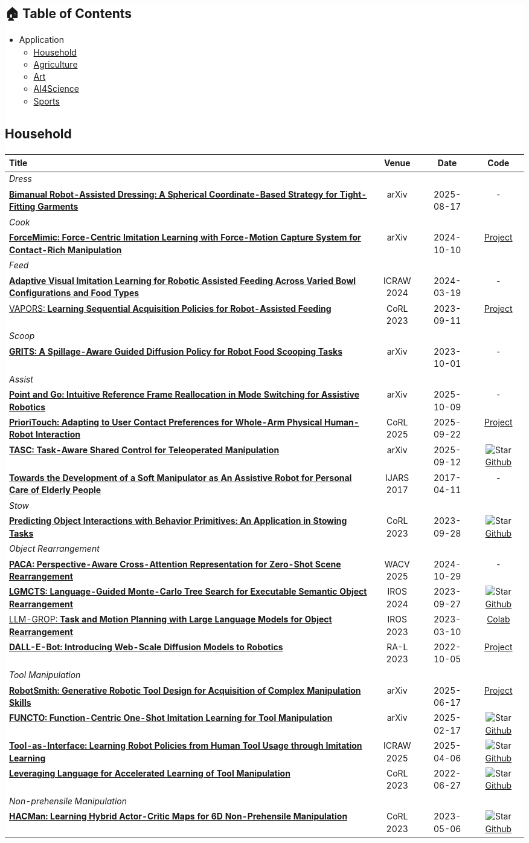 <h2 id="table-of-contents">🏠 Table of Contents</h2>

- Application
    - [Household](#household)
    - [Agriculture](#agriculture)
    - [Art](#art)
    - [AI4Science](#ai4science)
    - [Sports](#sports)


## Household

|  Title  |   Venue  |   Date   |   Code   | 
|:--------|:--------:|:--------:|:--------:|
| _Dress_ |
| [**Bimanual Robot-Assisted Dressing: A Spherical Coordinate-Based Strategy for Tight-Fitting Garments**](https://arxiv.org/abs/2508.12274) | arXiv | 2025-08-17 | -  | - | Dress |
| _Cook_ |
| [**ForceMimic: Force-Centric Imitation Learning with Force-Motion Capture System for Contact-Rich Manipulation**](https://arxiv.org/abs/2410.07554) | arXiv | 2024-10-10 | [Project](https://forcemimic.github.io/)  | - | Cook |
| _Feed_ |
| [**Adaptive Visual Imitation Learning for Robotic Assisted Feeding Across Varied Bowl Configurations and Food Types**](https://arxiv.org/abs/2403.12891) | ICRAW 2024 | 2024-03-19  | - | Feed |
| [VAPORS: **Learning Sequential Acquisition Policies for Robot-Assisted Feeding**](https://arxiv.org/abs/2309.05197) | CoRL 2023 | 2023-09-11  | [Project](https://sites.google.com/view/vaporsbot) | Feed |
| _Scoop_ |
| [**GRITS: A Spillage-Aware Guided Diffusion Policy for Robot Food Scooping Tasks**](https://arxiv.org/abs/2510.00573) | arXiv | 2023-10-01  | - |  |
| _Assist_ |
| [**Point and Go: Intuitive Reference Frame Reallocation in Mode Switching for Assistive Robotics**](https://arxiv.org/abs/2510.08753) | arXiv | 2025-10-09 | - | Assist |
| [**PrioriTouch: Adapting to User Contact Preferences for Whole-Arm Physical Human-Robot Interaction**](https://arxiv.org/abs/2509.18447) | CoRL 2025 | 2025-09-22 | [Project](https://emprise.cs.cornell.edu/prioritouch/) | Assist |
| [**TASC: Task-Aware Shared Control for Teleoperated Manipulation**](https://arxiv.org/abs/2509.10416) | arXiv | 2025-09-12 | ![Star](https://img.shields.io/github/stars/fitz0401/tasc?style=social&label=Star) [Github](https://github.com/fitz0401/tasc) | Assist |
| [**Towards the Development of a Soft Manipulator as An Assistive Robot for Personal Care of Elderly People**](https://journals.sagepub.com/doi/full/10.1177/1729881416687132) | IJARS 2017 | 2017-04-11  | - | Assist |
| _Stow_ |
| [**Predicting Object Interactions with Behavior Primitives: An Application in Stowing Tasks**](https://arxiv.org/abs/2309.16873) | CoRL 2023 | 2023-09-28 | ![Star](https://img.shields.io/github/stars/haonan16/Stow?style=social&label=Star) [Github](https://github.com/haonan16/Stow)  | Stow |
| _Object Rearrangement_ |
| [**PACA: Perspective-Aware Cross-Attention Representation for Zero-Shot Scene Rearrangement**](https://arxiv.org/abs/2410.22059) | WACV 2025 | 2024-10-29 | - | Object Rearrangement |
| [**LGMCTS: Language-Guided Monte-Carlo Tree Search for Executable Semantic Object Rearrangement**](https://arxiv.org/abs/2309.15821) | IROS 2024 | 2023-09-27  | ![Star](https://img.shields.io/github/stars/changhaonan/LGMCTS-D?style=social&label=Star) [Github](https://github.com/changhaonan/LGMCTS-D) | Object Rearrangement |
| [LLM-GROP: **Task and Motion Planning with Large Language Models for Object Rearrangement**](https://arxiv.org/abs/2303.06247) | IROS 2023 | 2023-03-10 | [Colab](https://colab.research.google.com/drive/1cSqoSc6Gk9KM9p-GwHSIIL5VfZICGW3B?usp=sharing) | Object Rearrangement |
| [**DALL-E-Bot: Introducing Web-Scale Diffusion Models to Robotics**](https://arxiv.org/abs/2210.02438) | RA-L 2023 | 2022-10-05 | [Project](https://www.robot-learning.uk/) | Object Rearrangement |
| _Tool Manipulation_ |
| [**RobotSmith: Generative Robotic Tool Design for Acquisition of Complex Manipulation Skills**](https://arxiv.org/abs/2506.14763) | arXiv | 2025-06-17 | [Project](https://chunru-lin.github.io/RobotSmith/) | Tool |
| [**FUNCTO: Function-Centric One-Shot Imitation Learning for Tool Manipulation**](https://arxiv.org/abs/2502.11744) | arXiv | 2025-02-17 | ![Star](https://img.shields.io/github/stars/mkt1412/FUNCTO_public?style=social&label=Star) [Github](https://github.com/mkt1412/FUNCTO_public) | |
| [**Tool-as-Interface: Learning Robot Policies from Human Tool Usage through Imitation Learning**](https://arxiv.org/abs/2504.04612) | ICRAW 2025 | 2025-04-06 | ![Star](https://img.shields.io/github/stars/Tool-as-Interface/Tool_as_Interface?style=social&label=Star) [Github](https://github.com/Tool-as-Interface/Tool_as_Interface) | Tool |
| [**Leveraging Language for Accelerated Learning of Tool Manipulation**](https://arxiv.org/abs/2206.13074) | CoRL 2023 | 2022-06-27 | ![Star](https://img.shields.io/github/stars/irom-lab/ATLA?style=social&label=Star) [Github](https://github.com/irom-lab/ATLA) | Tool |
| _Non-prehensile Manipulation_ |
| [**HACMan: Learning Hybrid Actor-Critic Maps for 6D Non-Prehensile Manipulation**](https://arxiv.org/abs/2305.03942) | CoRL 2023 | 2023-05-06  | ![Star](https://img.shields.io/github/stars/HACMan-2023/HACMan?style=social&label=Star) [Github](https://github.com/HACMan-2023/HACMan)  | Non-prehensile |
